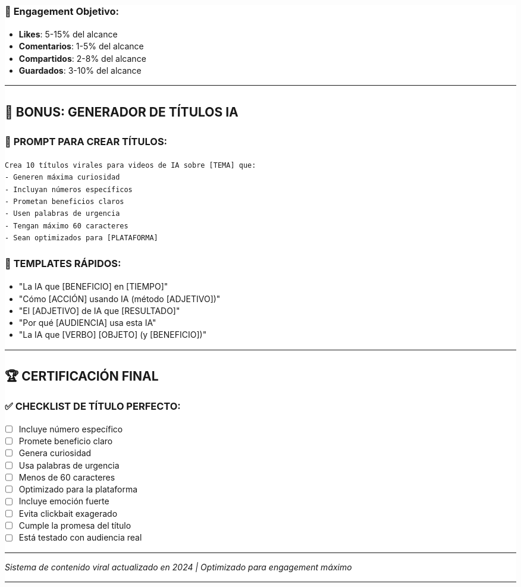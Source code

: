 
### 🎯 **Engagement Objetivo:**
- **Likes**: 5-15% del alcance
- **Comentarios**: 1-5% del alcance
- **Compartidos**: 2-8% del alcance
- **Guardados**: 3-10% del alcance

---


## 🎉 BONUS: GENERADOR DE TÍTULOS IA


### 🤖 **PROMPT PARA CREAR TÍTULOS:**
```
Crea 10 títulos virales para videos de IA sobre [TEMA] que:
- Generen máxima curiosidad
- Incluyan números específicos
- Prometan beneficios claros
- Usen palabras de urgencia
- Tengan máximo 60 caracteres
- Sean optimizados para [PLATAFORMA]
```


### 🎯 **TEMPLATES RÁPIDOS:**
- "La IA que [BENEFICIO] en [TIEMPO]"
- "Cómo [ACCIÓN] usando IA (método [ADJETIVO])"
- "El [ADJETIVO] de IA que [RESULTADO]"
- "Por qué [AUDIENCIA] usa esta IA"
- "La IA que [VERBO] [OBJETO] (y [BENEFICIO])"

---


## 🏆 CERTIFICACIÓN FINAL


### ✅ **CHECKLIST DE TÍTULO PERFECTO:**
- [ ] Incluye número específico
- [ ] Promete beneficio claro
- [ ] Genera curiosidad
- [ ] Usa palabras de urgencia
- [ ] Menos de 60 caracteres
- [ ] Optimizado para la plataforma
- [ ] Incluye emoción fuerte
- [ ] Evita clickbait exagerado
- [ ] Cumple la promesa del título
- [ ] Está testado con audiencia real

---

*Sistema de contenido viral actualizado en 2024 | Optimizado para engagement máximo*

---